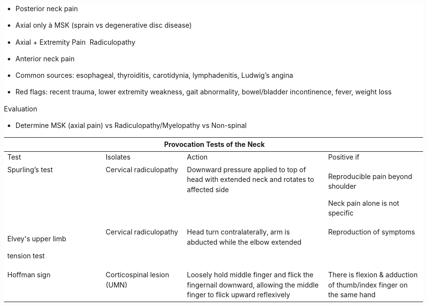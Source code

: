 - Posterior neck pain 



- Axial only à MSK (sprain vs degenerative disc disease) 

- Axial + Extremity Pain  Radiculopathy 



- Anterior neck pain 



- Common sources: esophageal, thyroiditis, carotidynia, lymphadenitis,
    Ludwig’s angina

- Red flags: recent trauma, lower extremity weakness, gait
    abnormality, bowel/bladder incontinence, fever, weight loss 

Evaluation

- Determine MSK (axial pain) vs Radiculopathy/Myelopathy vs
    Non-spinal 

<table>
<colgroup>
<col style="width: 23%" />
<col style="width: 19%" />
<col style="width: 33%" />
<col style="width: 23%" />
</colgroup>
<thead>
<tr class="header">
<th colspan="4"> Provocation Tests of the Neck</th>
</tr>
</thead>
<tbody>
<tr class="odd">
<td>Test</td>
<td>Isolates</td>
<td>Action</td>
<td>Positive if</td>
</tr>
<tr class="even">
<td>Spurling’s test </td>
<td>Cervical radiculopathy </td>
<td>Downward pressure applied to top of head with extended neck and
rotates to affected side </td>
<td><p>Reproducible pain beyond shoulder</p>
<p>Neck pain alone is not specific</p></td>
</tr>
<tr class="odd">
<td><p>Elvey's upper limb </p>
<p>tension test </p></td>
<td>Cervical radiculopathy </td>
<td>Head turn contralaterally, arm is abducted while the
elbow extended  </td>
<td>Reproduction of symptoms </td>
</tr>
<tr class="even">
<td>Hoffman sign </td>
<td>Corticospinal lesion (UMN) </td>
<td>Loosely hold middle finger and flick the fingernail downward,
allowing the middle finger to flick upward reflexively</td>
<td>There is flexion &amp; adduction of thumb/index finger on the same
hand</td>
</tr>
</tbody>
</table>
